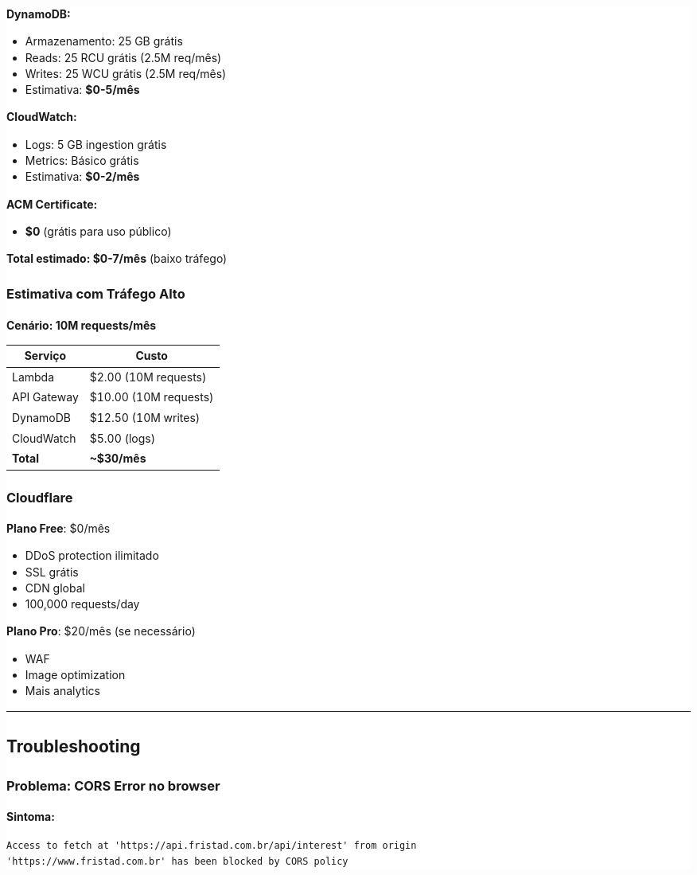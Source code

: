 **DynamoDB:**
- Armazenamento: 25 GB grátis
- Reads: 25 RCU grátis (2.5M req/mês)
- Writes: 25 WCU grátis (2.5M req/mês)
- Estimativa: **$0-5/mês**

**CloudWatch:**
- Logs: 5 GB ingestion grátis
- Metrics: Básico grátis
- Estimativa: **$0-2/mês**

**ACM Certificate:**
- **$0** (grátis para uso público)

**Total estimado: $0-7/mês** (baixo tráfego)

### Estimativa com Tráfego Alto

**Cenário: 10M requests/mês**

| Serviço | Custo |
|---------|-------|
| Lambda | $2.00 (10M requests) |
| API Gateway | $10.00 (10M requests) |
| DynamoDB | $12.50 (10M writes) |
| CloudWatch | $5.00 (logs) |
| **Total** | **~$30/mês** |

### Cloudflare

**Plano Free**: $0/mês
- DDoS protection ilimitado
- SSL grátis
- CDN global
- 100,000 requests/day

**Plano Pro**: $20/mês (se necessário)
- WAF
- Image optimization
- Mais analytics

---

## Troubleshooting

### Problema: CORS Error no browser

**Sintoma:**
```
Access to fetch at 'https://api.fristad.com.br/api/interest' from origin 
'https://www.fristad.com.br' has been blocked by CORS policy
```
